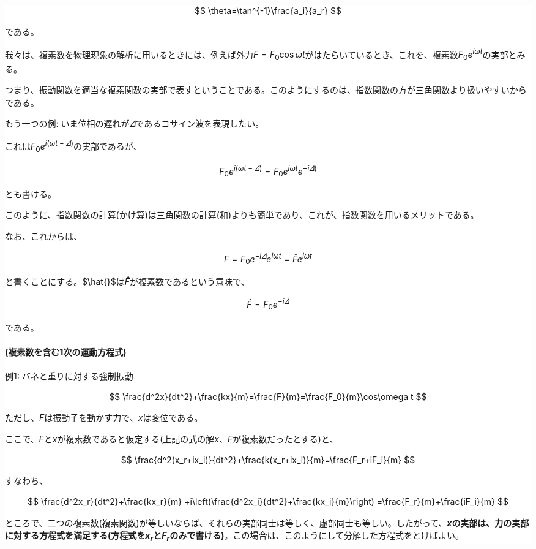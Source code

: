 $$
\theta=\tan^{-1}\frac{a_i}{a_r}
$$

である。

我々は、複素数を物理現象の解析に用いるときには、例えば外力$F=F_0\cos\omega t$がはたらいているとき、これを、複素数$F_0e^{i\omega t}$の実部とみる。

つまり、振動関数を適当な複素関数の実部で表すということである。このようにするのは、指数関数の方が三角関数より扱いやすいからである。

もう一つの例: いま位相の遅れが$\varDelta$であるコサイン波を表現したい。

これは$F_0e^{i(\omega t - \varDelta)}$の実部であるが、

$$
F_0e^{i(\omega t - \varDelta)} = F_0e^{i\omega t}e^{-i\varDelta)}
$$

とも書ける。

このように、指数関数の計算(かけ算)は三角関数の計算(和)よりも簡単であり、これが、指数関数を用いるメリットである。

なお、これからは、

$$
F=F_0e^{-i\varDelta}e^{i\omega t}=\hat{F}e^{i\omega t}
$$

と書くことにする。$\hat{}$は$\hat{F}$が複素数であるという意味で、

$$
\hat{F}=F_0e^{-i\varDelta}
$$

である。

#### (複素数を含む1次の運動方程式)

例1: バネと重りに対する強制振動

$$
\frac{d^2x}{dt^2}+\frac{kx}{m}=\frac{F}{m}=\frac{F_0}{m}\cos\omega t
$$

ただし、$F$は振動子を動かす力で、$x$は変位である。

ここで、$F$と$x$が複素数であると仮定する(上記の式の解$x$、$F$が複素数だったとする)と、

$$
\frac{d^2(x_r+ix_i)}{dt^2}+\frac{k(x_r+ix_i)}{m}=\frac{F_r+iF_i}{m}
$$

すなわち、

$$
\frac{d^2x_r}{dt^2}+\frac{kx_r}{m}
+i\left(\frac{d^2x_i}{dt^2}+\frac{kx_i}{m}\right)
=\frac{F_r}{m}+\frac{iF_i}{m}
$$

ところで、二つの複素数(複素関数)が等しいならば、それらの実部同士は等しく、虚部同士も等しい。したがって、**$x$の実部は、力の実部に対する方程式を満足する(方程式を$x_r$と$F_r$のみで書ける)**。この場合は、このようにして分解した方程式をとけばよい。
